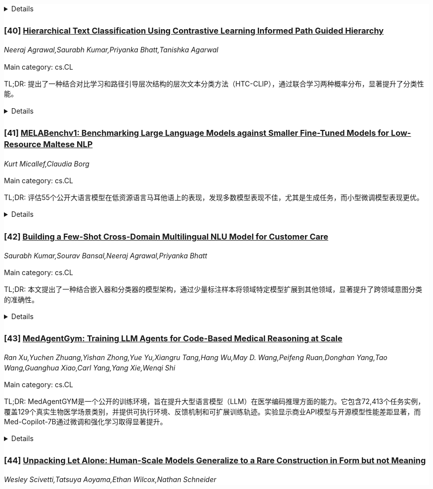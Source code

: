 
<details><summary>Details</summary></details>


### [40] [Hierarchical Text Classification Using Contrastive Learning Informed Path Guided Hierarchy](https://arxiv.org/abs/2506.04381)
*Neeraj Agrawal,Saurabh Kumar,Priyanka Bhatt,Tanishka Agarwal*

Main category: cs.CL

TL;DR: 提出了一种结合对比学习和路径引导层次结构的层次文本分类方法（HTC-CLIP），通过联合学习两种概率分布，显著提升了分类性能。


<details><summary>Details</summary></details>


### [41] [MELABenchv1: Benchmarking Large Language Models against Smaller Fine-Tuned Models for Low-Resource Maltese NLP](https://arxiv.org/abs/2506.04385)
*Kurt Micallef,Claudia Borg*

Main category: cs.CL

TL;DR: 评估55个公开大语言模型在低资源语言马耳他语上的表现，发现多数模型表现不佳，尤其是生成任务，而小型微调模型表现更优。


<details><summary>Details</summary></details>


### [42] [Building a Few-Shot Cross-Domain Multilingual NLU Model for Customer Care](https://arxiv.org/abs/2506.04389)
*Saurabh Kumar,Sourav Bansal,Neeraj Agrawal,Priyanka Bhatt*

Main category: cs.CL

TL;DR: 本文提出了一种结合嵌入器和分类器的模型架构，通过少量标注样本将领域特定模型扩展到其他领域，显著提升了跨领域意图分类的准确性。


<details><summary>Details</summary></details>


### [43] [MedAgentGym: Training LLM Agents for Code-Based Medical Reasoning at Scale](https://arxiv.org/abs/2506.04405)
*Ran Xu,Yuchen Zhuang,Yishan Zhong,Yue Yu,Xiangru Tang,Hang Wu,May D. Wang,Peifeng Ruan,Donghan Yang,Tao Wang,Guanghua Xiao,Carl Yang,Yang Xie,Wenqi Shi*

Main category: cs.CL

TL;DR: MedAgentGYM是一个公开的训练环境，旨在提升大型语言模型（LLM）在医学编码推理方面的能力。它包含72,413个任务实例，覆盖129个真实生物医学场景类别，并提供可执行环境、反馈机制和可扩展训练轨迹。实验显示商业API模型与开源模型性能差距显著，而Med-Copilot-7B通过微调和强化学习取得显著提升。


<details><summary>Details</summary></details>


### [44] [Unpacking Let Alone: Human-Scale Models Generalize to a Rare Construction in Form but not Meaning](https://arxiv.org/abs/2506.04408)
*Wesley Scivetti,Tatsuya Aoyama,Ethan Wilcox,Nathan Schneider*
